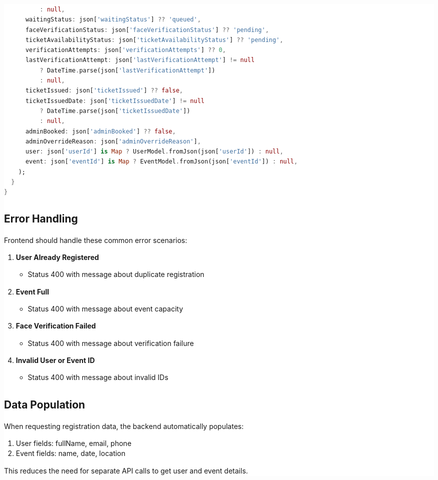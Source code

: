 ```dart
          : null,
      waitingStatus: json['waitingStatus'] ?? 'queued',
      faceVerificationStatus: json['faceVerificationStatus'] ?? 'pending',
      ticketAvailabilityStatus: json['ticketAvailabilityStatus'] ?? 'pending',
      verificationAttempts: json['verificationAttempts'] ?? 0,
      lastVerificationAttempt: json['lastVerificationAttempt'] != null 
          ? DateTime.parse(json['lastVerificationAttempt']) 
          : null,
      ticketIssued: json['ticketIssued'] ?? false,
      ticketIssuedDate: json['ticketIssuedDate'] != null 
          ? DateTime.parse(json['ticketIssuedDate']) 
          : null,
      adminBooked: json['adminBooked'] ?? false,
      adminOverrideReason: json['adminOverrideReason'],
      user: json['userId'] is Map ? UserModel.fromJson(json['userId']) : null,
      event: json['eventId'] is Map ? EventModel.fromJson(json['eventId']) : null,
    );
  }
}
```

## Error Handling

Frontend should handle these common error scenarios:

1. **User Already Registered**
   - Status 400 with message about duplicate registration

2. **Event Full**
   - Status 400 with message about event capacity

3. **Face Verification Failed**
   - Status 400 with message about verification failure

4. **Invalid User or Event ID**
   - Status 400 with message about invalid IDs

## Data Population

When requesting registration data, the backend automatically populates:

1. User fields: fullName, email, phone
2. Event fields: name, date, location

This reduces the need for separate API calls to get user and event details.
